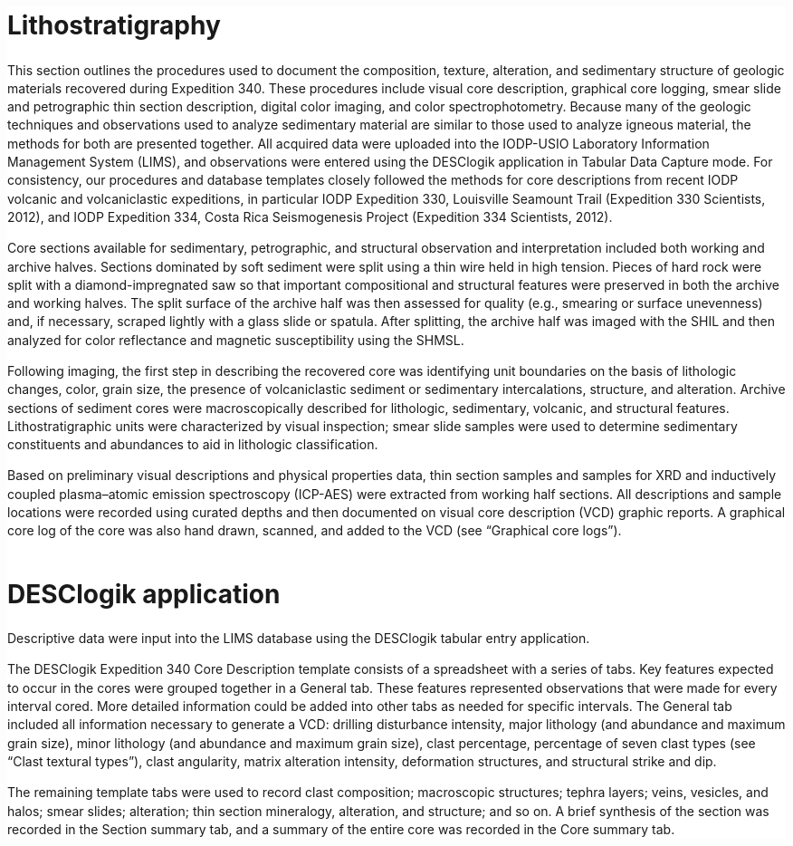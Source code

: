# Lithostratigraphy  

This section outlines the procedures used to document the composition, texture, alteration, and sedimentary structure of geologic materials recovered during Expedition 340. These procedures include visual core description, graphical core logging, smear slide and petrographic thin section description, digital color imaging, and color spectrophotometry. Because many of the geologic techniques and observations used to analyze sedimentary material are similar to those used to analyze igneous material, the methods for both are presented together. All acquired data were uploaded into the IODP-USIO Laboratory Information Management System (LIMS), and observations were entered using the DESClogik application in Tabular Data Capture mode. For consistency, our procedures and database templates closely followed the methods for core descriptions from recent IODP volcanic and volcaniclastic expeditions, in particular IODP Expedition 330, Louisville Seamount Trail (Expedition 330 Scientists, 2012), and IODP Expedition 334, Costa Rica Seismogenesis Project (Expedition 334 Scientists, 2012).  

Core sections available for sedimentary, petrographic, and structural observation and interpretation included both working and archive halves. Sections dominated by soft sediment were split using a thin wire held in high tension. Pieces of hard rock were split with a diamond-impregnated saw so that important compositional and structural features were preserved in both the archive and working halves. The split surface of the archive half was then assessed for quality (e.g., smearing or surface unevenness) and, if necessary, scraped lightly with a glass slide or spatula. After splitting, the archive half was imaged with the SHIL and then analyzed for color reflectance and magnetic susceptibility using the SHMSL.  

Following imaging, the first step in describing the recovered core was identifying unit boundaries on the basis of lithologic changes, color, grain size, the presence of volcaniclastic sediment or sedimentary intercalations, structure, and alteration. Archive sections of sediment cores were macroscopically described for lithologic, sedimentary, volcanic, and structural features. Lithostratigraphic units were characterized by visual inspection; smear slide samples were used to determine sedimentary constituents and abundances to aid in lithologic classification.  

Based on preliminary visual descriptions and physical properties data, thin section samples and samples for XRD and inductively coupled plasma–atomic emission spectroscopy (ICP-AES) were extracted from working half sections. All descriptions and sample locations were recorded using curated depths and then documented on visual core description (VCD) graphic reports. A graphical core log of the core was also hand drawn, scanned, and added to the VCD (see “Graphical core logs”).  

# DESClogik application  

Descriptive data were input into the LIMS database using the DESClogik tabular entry application.  

The DESClogik Expedition 340 Core Description template consists of a spreadsheet with a series of tabs. Key features expected to occur in the cores were grouped together in a General tab. These features represented observations that were made for every interval cored. More detailed information could be added into other tabs as needed for specific intervals. The General tab included all information necessary to generate a VCD: drilling disturbance intensity, major lithology (and abundance and maximum grain size), minor lithology (and abundance and maximum grain size), clast percentage, percentage of seven clast types (see “Clast textural types”), clast angularity, matrix alteration intensity, deformation structures, and structural strike and dip.  

The remaining template tabs were used to record clast composition; macroscopic structures; tephra layers; veins, vesicles, and halos; smear slides; alteration; thin section mineralogy, alteration, and structure; and so on. A brief synthesis of the section was recorded in the Section summary tab, and a summary of the entire core was recorded in the Core summary tab.  
